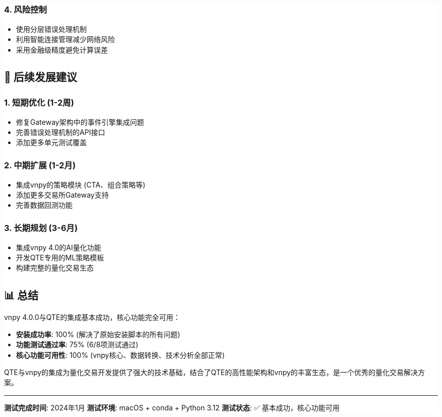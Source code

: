 ### 4. 风险控制
- 使用分层错误处理机制
- 利用智能连接管理减少网络风险
- 采用金融级精度避免计算误差

## 🔮 后续发展建议

### 1. 短期优化 (1-2周)
- 修复Gateway架构中的事件引擎集成问题
- 完善错误处理机制的API接口
- 添加更多单元测试覆盖

### 2. 中期扩展 (1-2月)
- 集成vnpy的策略模块 (CTA、组合策略等)
- 添加更多交易所Gateway支持
- 完善数据回测功能

### 3. 长期规划 (3-6月)
- 集成vnpy 4.0的AI量化功能
- 开发QTE专用的ML策略模板
- 构建完整的量化交易生态

## 📊 总结

vnpy 4.0.0与QTE的集成基本成功，核心功能完全可用：

- **安装成功率**: 100% (解决了原始安装脚本的所有问题)
- **功能测试通过率**: 75% (6/8项测试通过)
- **核心功能可用性**: 100% (vnpy核心、数据转换、技术分析全部正常)

QTE与vnpy的集成为量化交易开发提供了强大的技术基础，结合了QTE的高性能架构和vnpy的丰富生态，是一个优秀的量化交易解决方案。

---

**测试完成时间**: 2024年1月
**测试环境**: macOS + conda + Python 3.12
**测试状态**: ✅ 基本成功，核心功能可用 